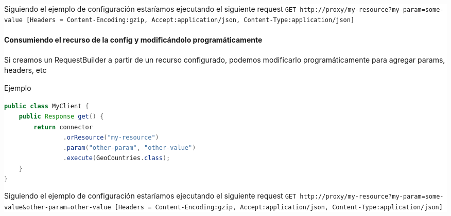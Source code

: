 Siguiendo el ejemplo de configuración estaríamos ejecutando el siguiente request `GET http://proxy/my-resource?my-param=some-value [Headers = Content-Encoding:gzip, Accept:application/json, Content-Type:application/json]` 

#### Consumiendo el recurso de la config y modificándolo programáticamente
Si creamos un RequestBuilder a partir de un recurso configurado, podemos modificarlo programáticamente para agregar params, headers, etc

Ejemplo
```java
public class MyClient {
    public Response get() {
        return connector
                .orResource("my-resource")
                .param("other-param", "other-value")
                .execute(GeoCountries.class);
    }
}
```
Siguiendo el ejemplo de configuración estaríamos ejecutando el siguiente request `GET http://proxy/my-resource?my-param=some-value&other-param=other-value [Headers = Content-Encoding:gzip, Accept:application/json, Content-Type:application/json]` 
